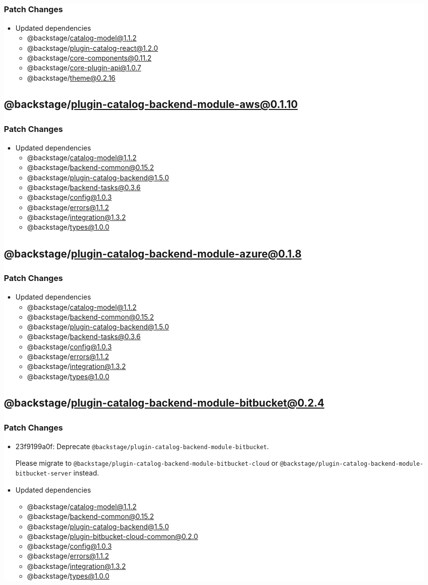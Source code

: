 ### Patch Changes

- Updated dependencies
  - @backstage/catalog-model@1.1.2
  - @backstage/plugin-catalog-react@1.2.0
  - @backstage/core-components@0.11.2
  - @backstage/core-plugin-api@1.0.7
  - @backstage/theme@0.2.16

## @backstage/plugin-catalog-backend-module-aws@0.1.10

### Patch Changes

- Updated dependencies
  - @backstage/catalog-model@1.1.2
  - @backstage/backend-common@0.15.2
  - @backstage/plugin-catalog-backend@1.5.0
  - @backstage/backend-tasks@0.3.6
  - @backstage/config@1.0.3
  - @backstage/errors@1.1.2
  - @backstage/integration@1.3.2
  - @backstage/types@1.0.0

## @backstage/plugin-catalog-backend-module-azure@0.1.8

### Patch Changes

- Updated dependencies
  - @backstage/catalog-model@1.1.2
  - @backstage/backend-common@0.15.2
  - @backstage/plugin-catalog-backend@1.5.0
  - @backstage/backend-tasks@0.3.6
  - @backstage/config@1.0.3
  - @backstage/errors@1.1.2
  - @backstage/integration@1.3.2
  - @backstage/types@1.0.0

## @backstage/plugin-catalog-backend-module-bitbucket@0.2.4

### Patch Changes

- 23f9199a0f: Deprecate `@backstage/plugin-catalog-backend-module-bitbucket`.

  Please migrate to `@backstage/plugin-catalog-backend-module-bitbucket-cloud`
  or `@backstage/plugin-catalog-backend-module-bitbucket-server` instead.

- Updated dependencies
  - @backstage/catalog-model@1.1.2
  - @backstage/backend-common@0.15.2
  - @backstage/plugin-catalog-backend@1.5.0
  - @backstage/plugin-bitbucket-cloud-common@0.2.0
  - @backstage/config@1.0.3
  - @backstage/errors@1.1.2
  - @backstage/integration@1.3.2
  - @backstage/types@1.0.0
